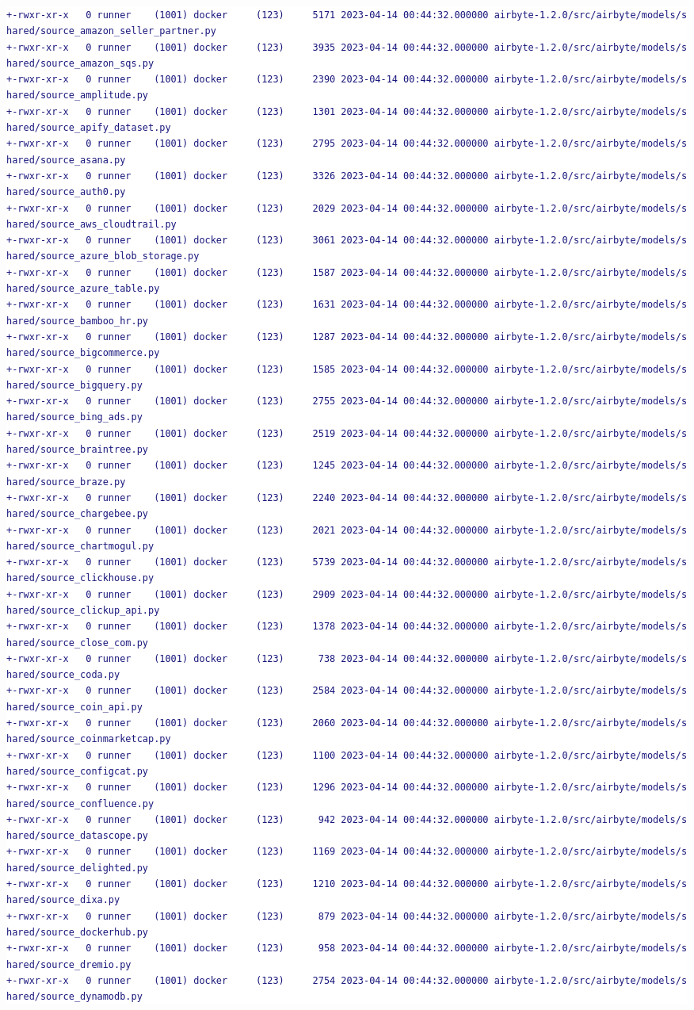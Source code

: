 ```diff
+-rwxr-xr-x   0 runner    (1001) docker     (123)     5171 2023-04-14 00:44:32.000000 airbyte-1.2.0/src/airbyte/models/shared/source_amazon_seller_partner.py
+-rwxr-xr-x   0 runner    (1001) docker     (123)     3935 2023-04-14 00:44:32.000000 airbyte-1.2.0/src/airbyte/models/shared/source_amazon_sqs.py
+-rwxr-xr-x   0 runner    (1001) docker     (123)     2390 2023-04-14 00:44:32.000000 airbyte-1.2.0/src/airbyte/models/shared/source_amplitude.py
+-rwxr-xr-x   0 runner    (1001) docker     (123)     1301 2023-04-14 00:44:32.000000 airbyte-1.2.0/src/airbyte/models/shared/source_apify_dataset.py
+-rwxr-xr-x   0 runner    (1001) docker     (123)     2795 2023-04-14 00:44:32.000000 airbyte-1.2.0/src/airbyte/models/shared/source_asana.py
+-rwxr-xr-x   0 runner    (1001) docker     (123)     3326 2023-04-14 00:44:32.000000 airbyte-1.2.0/src/airbyte/models/shared/source_auth0.py
+-rwxr-xr-x   0 runner    (1001) docker     (123)     2029 2023-04-14 00:44:32.000000 airbyte-1.2.0/src/airbyte/models/shared/source_aws_cloudtrail.py
+-rwxr-xr-x   0 runner    (1001) docker     (123)     3061 2023-04-14 00:44:32.000000 airbyte-1.2.0/src/airbyte/models/shared/source_azure_blob_storage.py
+-rwxr-xr-x   0 runner    (1001) docker     (123)     1587 2023-04-14 00:44:32.000000 airbyte-1.2.0/src/airbyte/models/shared/source_azure_table.py
+-rwxr-xr-x   0 runner    (1001) docker     (123)     1631 2023-04-14 00:44:32.000000 airbyte-1.2.0/src/airbyte/models/shared/source_bamboo_hr.py
+-rwxr-xr-x   0 runner    (1001) docker     (123)     1287 2023-04-14 00:44:32.000000 airbyte-1.2.0/src/airbyte/models/shared/source_bigcommerce.py
+-rwxr-xr-x   0 runner    (1001) docker     (123)     1585 2023-04-14 00:44:32.000000 airbyte-1.2.0/src/airbyte/models/shared/source_bigquery.py
+-rwxr-xr-x   0 runner    (1001) docker     (123)     2755 2023-04-14 00:44:32.000000 airbyte-1.2.0/src/airbyte/models/shared/source_bing_ads.py
+-rwxr-xr-x   0 runner    (1001) docker     (123)     2519 2023-04-14 00:44:32.000000 airbyte-1.2.0/src/airbyte/models/shared/source_braintree.py
+-rwxr-xr-x   0 runner    (1001) docker     (123)     1245 2023-04-14 00:44:32.000000 airbyte-1.2.0/src/airbyte/models/shared/source_braze.py
+-rwxr-xr-x   0 runner    (1001) docker     (123)     2240 2023-04-14 00:44:32.000000 airbyte-1.2.0/src/airbyte/models/shared/source_chargebee.py
+-rwxr-xr-x   0 runner    (1001) docker     (123)     2021 2023-04-14 00:44:32.000000 airbyte-1.2.0/src/airbyte/models/shared/source_chartmogul.py
+-rwxr-xr-x   0 runner    (1001) docker     (123)     5739 2023-04-14 00:44:32.000000 airbyte-1.2.0/src/airbyte/models/shared/source_clickhouse.py
+-rwxr-xr-x   0 runner    (1001) docker     (123)     2909 2023-04-14 00:44:32.000000 airbyte-1.2.0/src/airbyte/models/shared/source_clickup_api.py
+-rwxr-xr-x   0 runner    (1001) docker     (123)     1378 2023-04-14 00:44:32.000000 airbyte-1.2.0/src/airbyte/models/shared/source_close_com.py
+-rwxr-xr-x   0 runner    (1001) docker     (123)      738 2023-04-14 00:44:32.000000 airbyte-1.2.0/src/airbyte/models/shared/source_coda.py
+-rwxr-xr-x   0 runner    (1001) docker     (123)     2584 2023-04-14 00:44:32.000000 airbyte-1.2.0/src/airbyte/models/shared/source_coin_api.py
+-rwxr-xr-x   0 runner    (1001) docker     (123)     2060 2023-04-14 00:44:32.000000 airbyte-1.2.0/src/airbyte/models/shared/source_coinmarketcap.py
+-rwxr-xr-x   0 runner    (1001) docker     (123)     1100 2023-04-14 00:44:32.000000 airbyte-1.2.0/src/airbyte/models/shared/source_configcat.py
+-rwxr-xr-x   0 runner    (1001) docker     (123)     1296 2023-04-14 00:44:32.000000 airbyte-1.2.0/src/airbyte/models/shared/source_confluence.py
+-rwxr-xr-x   0 runner    (1001) docker     (123)      942 2023-04-14 00:44:32.000000 airbyte-1.2.0/src/airbyte/models/shared/source_datascope.py
+-rwxr-xr-x   0 runner    (1001) docker     (123)     1169 2023-04-14 00:44:32.000000 airbyte-1.2.0/src/airbyte/models/shared/source_delighted.py
+-rwxr-xr-x   0 runner    (1001) docker     (123)     1210 2023-04-14 00:44:32.000000 airbyte-1.2.0/src/airbyte/models/shared/source_dixa.py
+-rwxr-xr-x   0 runner    (1001) docker     (123)      879 2023-04-14 00:44:32.000000 airbyte-1.2.0/src/airbyte/models/shared/source_dockerhub.py
+-rwxr-xr-x   0 runner    (1001) docker     (123)      958 2023-04-14 00:44:32.000000 airbyte-1.2.0/src/airbyte/models/shared/source_dremio.py
+-rwxr-xr-x   0 runner    (1001) docker     (123)     2754 2023-04-14 00:44:32.000000 airbyte-1.2.0/src/airbyte/models/shared/source_dynamodb.py
```